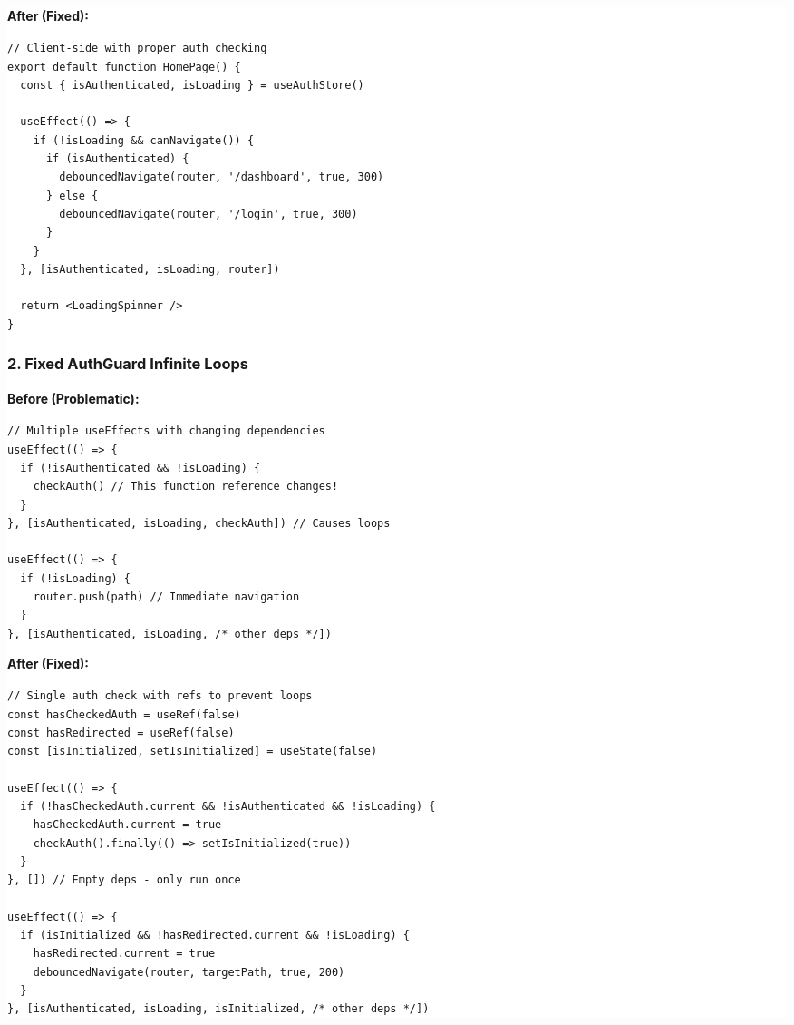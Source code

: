 **After (Fixed):**
```tsx
// Client-side with proper auth checking
export default function HomePage() {
  const { isAuthenticated, isLoading } = useAuthStore()
  
  useEffect(() => {
    if (!isLoading && canNavigate()) {
      if (isAuthenticated) {
        debouncedNavigate(router, '/dashboard', true, 300)
      } else {
        debouncedNavigate(router, '/login', true, 300)
      }
    }
  }, [isAuthenticated, isLoading, router])
  
  return <LoadingSpinner />
}
```

### **2. Fixed AuthGuard Infinite Loops**
**Before (Problematic):**
```tsx
// Multiple useEffects with changing dependencies
useEffect(() => {
  if (!isAuthenticated && !isLoading) {
    checkAuth() // This function reference changes!
  }
}, [isAuthenticated, isLoading, checkAuth]) // Causes loops

useEffect(() => {
  if (!isLoading) {
    router.push(path) // Immediate navigation
  }
}, [isAuthenticated, isLoading, /* other deps */])
```

**After (Fixed):**
```tsx
// Single auth check with refs to prevent loops
const hasCheckedAuth = useRef(false)
const hasRedirected = useRef(false)
const [isInitialized, setIsInitialized] = useState(false)

useEffect(() => {
  if (!hasCheckedAuth.current && !isAuthenticated && !isLoading) {
    hasCheckedAuth.current = true
    checkAuth().finally(() => setIsInitialized(true))
  }
}, []) // Empty deps - only run once

useEffect(() => {
  if (isInitialized && !hasRedirected.current && !isLoading) {
    hasRedirected.current = true
    debouncedNavigate(router, targetPath, true, 200)
  }
}, [isAuthenticated, isLoading, isInitialized, /* other deps */])
```
